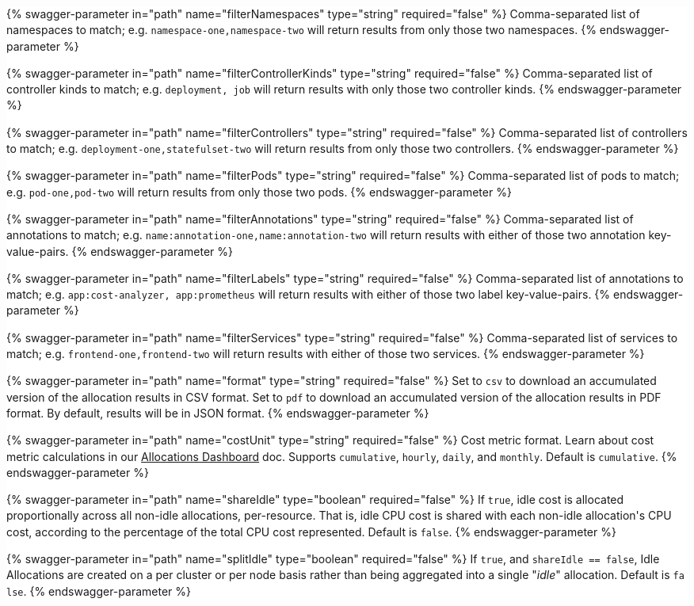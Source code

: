 {% swagger-parameter in="path" name="filterNamespaces" type="string" required="false" %}
Comma-separated list of namespaces to match; e.g. `namespace-one,namespace-two` will return results from only those two namespaces.
{% endswagger-parameter %}

{% swagger-parameter in="path" name="filterControllerKinds" type="string" required="false" %}
Comma-separated list of controller kinds to match; e.g. `deployment, job` will return results with only those two controller kinds.
{% endswagger-parameter %}

{% swagger-parameter in="path" name="filterControllers" type="string" required="false" %}
Comma-separated list of controllers to match; e.g. `deployment-one,statefulset-two` will return results from only those two controllers.
{% endswagger-parameter %}

{% swagger-parameter in="path" name="filterPods" type="string" required="false" %}
Comma-separated list of pods to match; e.g. `pod-one,pod-two` will return results from only those two pods.
{% endswagger-parameter %}

{% swagger-parameter in="path" name="filterAnnotations" type="string" required="false" %}
Comma-separated list of annotations to match; e.g. `name:annotation-one,name:annotation-two` will return results with either of those two annotation key-value-pairs.
{% endswagger-parameter %}

{% swagger-parameter in="path" name="filterLabels" type="string" required="false" %}
Comma-separated list of annotations to match; e.g. `app:cost-analyzer, app:prometheus` will return results with either of those two label key-value-pairs.
{% endswagger-parameter %}

{% swagger-parameter in="path" name="filterServices" type="string" required="false" %}
Comma-separated list of services to match; e.g. `frontend-one,frontend-two` will return results with either of those two services.
{% endswagger-parameter %}

{% swagger-parameter in="path" name="format" type="string" required="false" %}
Set to `csv` to download an accumulated version of the allocation results in CSV format. Set to `pdf` to download an accumulated version of the allocation results in PDF format. By default, results will be in JSON format.
{% endswagger-parameter %}

{% swagger-parameter in="path" name="costUnit" type="string" required="false" %}
Cost metric format. Learn about cost metric calculations in our [Allocations Dashboard](/using-kubecost/navigating-the-kubecost-ui/cost-allocation/README.md) doc. Supports `cumulative`, `hourly`, `daily`, and `monthly`. Default is `cumulative`.
{% endswagger-parameter %}

{% swagger-parameter in="path" name="shareIdle" type="boolean" required="false" %}
If `true`, idle cost is allocated proportionally across all non-idle allocations, per-resource. That is, idle CPU cost is shared with each non-idle allocation's CPU cost, according to the percentage of the total CPU cost represented. Default is `false`.
{% endswagger-parameter %}

{% swagger-parameter in="path" name="splitIdle" type="boolean" required="false" %}
If `true`, and `shareIdle == false`, Idle Allocations are created on a per cluster or per node basis rather than being aggregated into a single "_idle_" allocation. Default is `false`.
{% endswagger-parameter %}
